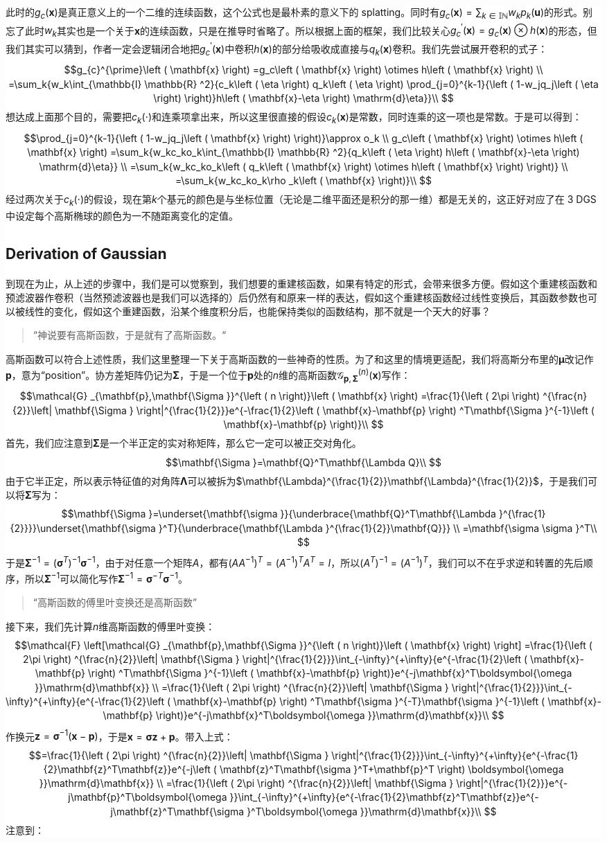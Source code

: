 此时的$g_c (\mathbf{x})$是真正意义上的一个二维的连续函数，这个公式也是最朴素的意义下的 splatting。同时有$g_c\left ( \mathbf{x} \right) =\sum_{k\in \mathbb{I} \mathbb{N}}{w_kp_k\left ( \mathbf{u} \right)}$的形式。别忘了此时$w_k$其实也是一个关于$\mathbf{x}$的连续函数，只是在推导时省略了。所以根据上面的框架，我们比较关心$g_{c}^{\prime}\left ( \mathbf{x} \right) =g_c\left ( \mathbf{x} \right) \otimes h\left ( \mathbf{x} \right)$的形态，但我们其实可以猜到，作者一定会逻辑闭合地把$g_{c}^{\prime}\left ( \mathbf{x} \right)$中卷积$h (\mathbf{x})$的部分给吸收成直接与$q_k (\mathbf{x})$卷积。我们先尝试展开卷积的式子：
$$g_{c}^{\prime}\left ( \mathbf{x} \right) =g_c\left ( \mathbf{x} \right) \otimes h\left ( \mathbf{x} \right) \\ =\sum_k{w_k\int_{\mathbb{I} \mathbb{R} ^2}{c_k\left ( \eta \right) q_k\left ( \eta \right) \prod_{j=0}^{k-1}{\left ( 1-w_jq_j\left ( \eta \right) \right)}h\left ( \mathbf{x}-\eta \right) \mathrm{d}\eta}}\\ $$
想达成上面那个目的，需要把$c_k (\cdot)$和连乘项拿出来，所以这里很直接的假设$c_k (\mathbf{x})$是常数，同时连乘的这一项也是常数。于是可以得到：
$$\prod_{j=0}^{k-1}{\left ( 1-w_jq_j\left ( \mathbf{x} \right) \right)}\approx o_k \\ g_c\left ( \mathbf{x} \right) \otimes h\left ( \mathbf{x} \right) =\sum_k{w_kc_ko_k\int_{\mathbb{I} \mathbb{R} ^2}{q_k\left ( \eta \right) h\left ( \mathbf{x}-\eta \right) \mathrm{d}\eta}} \\ =\sum_k{w_kc_ko_k\left ( q_k\left ( \mathbf{x} \right) \otimes h\left ( \mathbf{x} \right) \right)} \\ =\sum_k{w_kc_ko_k\rho _k\left ( \mathbf{x} \right)}\\ $$
经过两次关于$c_k (\cdot)$的假设，现在第$k$个基元的颜色是与坐标位置（无论是二维平面还是积分的那一维）都是无关的，这正好对应了在 3 DGS 中设定每个高斯椭球的颜色为一不随距离变化的定值。

## Derivation of Gaussian

到现在为止，从上述的步骤中，我们是可以觉察到，我们想要的重建核函数，如果有特定的形式，会带来很多方便。假如这个重建核函数和预滤波器作卷积（当然预滤波器也是我们可以选择的）后仍然有和原来一样的表达，假如这个重建核函数经过线性变换后，其函数参数也可以被线性的变化，假如这个重建函数，沿某个维度积分后，也能保持类似的函数结构，那不就是一个天大的好事？

> “神说要有高斯函数，于是就有了高斯函数。“

高斯函数可以符合上述性质，我们这里整理一下关于高斯函数的一些神奇的性质。为了和这里的情境更适配，我们将高斯分布里的$\mathbf{\mu }$改记作$\mathbf{p}$，意为“position”。协方差矩阵仍记为$\mathbf{\Sigma }$，于是一个位于$\mathbf{p}$处的$n$维的高斯函数$\mathcal{G} _{\mathbf{p},\mathbf{\Sigma }}^{\left ( n \right)}\left ( \mathbf{x} \right)$写作：
$$\mathcal{G} _{\mathbf{p},\mathbf{\Sigma }}^{\left ( n \right)}\left ( \mathbf{x} \right) =\frac{1}{\left ( 2\pi \right) ^{\frac{n}{2}}\left| \mathbf{\Sigma } \right|^{\frac{1}{2}}}e^{-\frac{1}{2}\left ( \mathbf{x}-\mathbf{p} \right) ^T\mathbf{\Sigma }^{-1}\left ( \mathbf{x}-\mathbf{p} \right)}\\ $$
首先，我们应注意到$\mathbf{\Sigma }$是一个半正定的实对称矩阵，那么它一定可以被正交对角化。
$$\mathbf{\Sigma }=\mathbf{Q}^T\mathbf{\Lambda Q}\\ $$
由于它半正定，所以表示特征值的对角阵$\mathbf{\Lambda}$可以被拆为$\mathbf{\Lambda}^{\frac{1}{2}}\mathbf{\Lambda}^{\frac{1}{2}}$，于是我们可以将$\mathbf{\Sigma }$写为：
$$\mathbf{\Sigma }=\underset{\mathbf{\sigma }}{\underbrace{\mathbf{Q}^T\mathbf{\Lambda }^{\frac{1}{2}}}}\underset{\mathbf{\sigma }^T}{\underbrace{\mathbf{\Lambda }^{\frac{1}{2}}\mathbf{Q}}} \\ =\mathbf{\sigma \sigma }^T\\ $$
于是$\mathbf{\Sigma }^{-1}=\left ( \mathbf{\sigma }^T \right) ^{-1}\mathbf{\sigma }^{-1}$，由于对任意一个矩阵$A$，都有$\left ( AA^{-1} \right) ^T=\left ( A^{-1} \right) ^TA^T=I$，所以$\left ( A^T \right) ^{-1}=\left ( A^{-1} \right) ^T$，我们可以不在乎求逆和转置的先后顺序，所以$\mathbf{\Sigma }^{-1}$可以简化写作$\mathbf{\Sigma }^{-1}=\mathbf{\sigma }^{-T}\mathbf{\sigma }^{-1}$。

> “高斯函数的傅里叶变换还是高斯函数”

接下来，我们先计算$n$维高斯函数的傅里叶变换：
$$\mathcal{F} \left[\mathcal{G} _{\mathbf{p},\mathbf{\Sigma }}^{\left ( n \right)}\left ( \mathbf{x} \right) \right] =\frac{1}{\left ( 2\pi \right) ^{\frac{n}{2}}\left| \mathbf{\Sigma } \right|^{\frac{1}{2}}}\int_{-\infty}^{+\infty}{e^{-\frac{1}{2}\left ( \mathbf{x}-\mathbf{p} \right) ^T\mathbf{\Sigma }^{-1}\left ( \mathbf{x}-\mathbf{p} \right)}e^{-j\mathbf{x}^T\boldsymbol{\omega }}\mathrm{d}\mathbf{x}} \\ =\frac{1}{\left ( 2\pi \right) ^{\frac{n}{2}}\left| \mathbf{\Sigma } \right|^{\frac{1}{2}}}\int_{-\infty}^{+\infty}{e^{-\frac{1}{2}\left ( \mathbf{x}-\mathbf{p} \right) ^T\mathbf{\sigma }^{-T}\mathbf{\sigma }^{-1}\left ( \mathbf{x}-\mathbf{p} \right)}e^{-j\mathbf{x}^T\boldsymbol{\omega }}\mathrm{d}\mathbf{x}}\\ $$
作换元$\mathbf{z}=\mathbf{\sigma }^{-1}\left ( \mathbf{x}-\mathbf{p} \right)$，于是$\mathbf{x}=\mathbf{\sigma z}+\mathbf{p}$。带入上式：
$$=\frac{1}{\left ( 2\pi \right) ^{\frac{n}{2}}\left| \mathbf{\Sigma } \right|^{\frac{1}{2}}}\int_{-\infty}^{+\infty}{e^{-\frac{1}{2}\mathbf{z}^T\mathbf{z}}e^{-j\left ( \mathbf{z}^T\mathbf{\sigma }^T+\mathbf{p}^T \right) \boldsymbol{\omega }}\mathrm{d}\mathbf{x}} \\ =\frac{1}{\left ( 2\pi \right) ^{\frac{n}{2}}\left| \mathbf{\Sigma } \right|^{\frac{1}{2}}}e^{-j\mathbf{p}^T\boldsymbol{\omega }}\int_{-\infty}^{+\infty}{e^{-\frac{1}{2}\mathbf{z}^T\mathbf{z}}e^{-j\mathbf{z}^T\mathbf{\sigma }^T\boldsymbol{\omega }}\mathrm{d}\mathbf{x}}\\ $$
注意到：